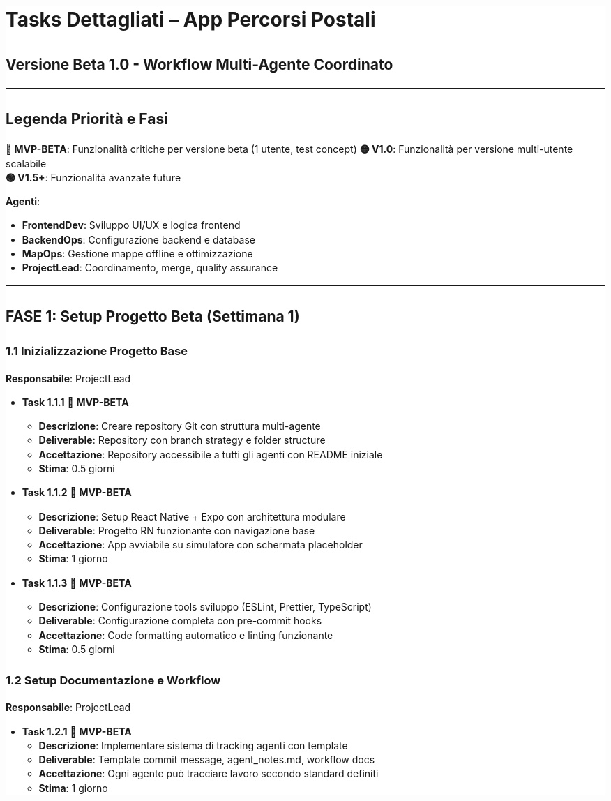# Tasks Dettagliati – App Percorsi Postali
## Versione Beta 1.0 - Workflow Multi-Agente Coordinato

---

## Legenda Priorità e Fasi

**🔴 MVP-BETA**: Funzionalità critiche per versione beta (1 utente, test concept)
**🟡 V1.0**: Funzionalità per versione multi-utente scalabile  
**🟢 V1.5+**: Funzionalità avanzate future

**Agenti**:
- **FrontendDev**: Sviluppo UI/UX e logica frontend
- **BackendOps**: Configurazione backend e database
- **MapOps**: Gestione mappe offline e ottimizzazione
- **ProjectLead**: Coordinamento, merge, quality assurance

---

## FASE 1: Setup Progetto Beta (Settimana 1)

### 1.1 Inizializzazione Progetto Base
**Responsabile**: ProjectLead

- **Task 1.1.1** 🔴 **MVP-BETA**
  - **Descrizione**: Creare repository Git con struttura multi-agente
  - **Deliverable**: Repository con branch strategy e folder structure
  - **Accettazione**: Repository accessibile a tutti gli agenti con README iniziale
  - **Stima**: 0.5 giorni

- **Task 1.1.2** 🔴 **MVP-BETA**  
  - **Descrizione**: Setup React Native + Expo con architettura modulare
  - **Deliverable**: Progetto RN funzionante con navigazione base
  - **Accettazione**: App avviabile su simulatore con schermata placeholder
  - **Stima**: 1 giorno

- **Task 1.1.3** 🔴 **MVP-BETA**
  - **Descrizione**: Configurazione tools sviluppo (ESLint, Prettier, TypeScript)
  - **Deliverable**: Configurazione completa con pre-commit hooks
  - **Accettazione**: Code formatting automatico e linting funzionante
  - **Stima**: 0.5 giorni

### 1.2 Setup Documentazione e Workflow
**Responsabile**: ProjectLead

- **Task 1.2.1** 🔴 **MVP-BETA**
  - **Descrizione**: Implementare sistema di tracking agenti con template
  - **Deliverable**: Template commit message, agent_notes.md, workflow docs
  - **Accettazione**: Ogni agente può tracciare lavoro secondo standard definiti
  - **Stima**: 1 giorno
